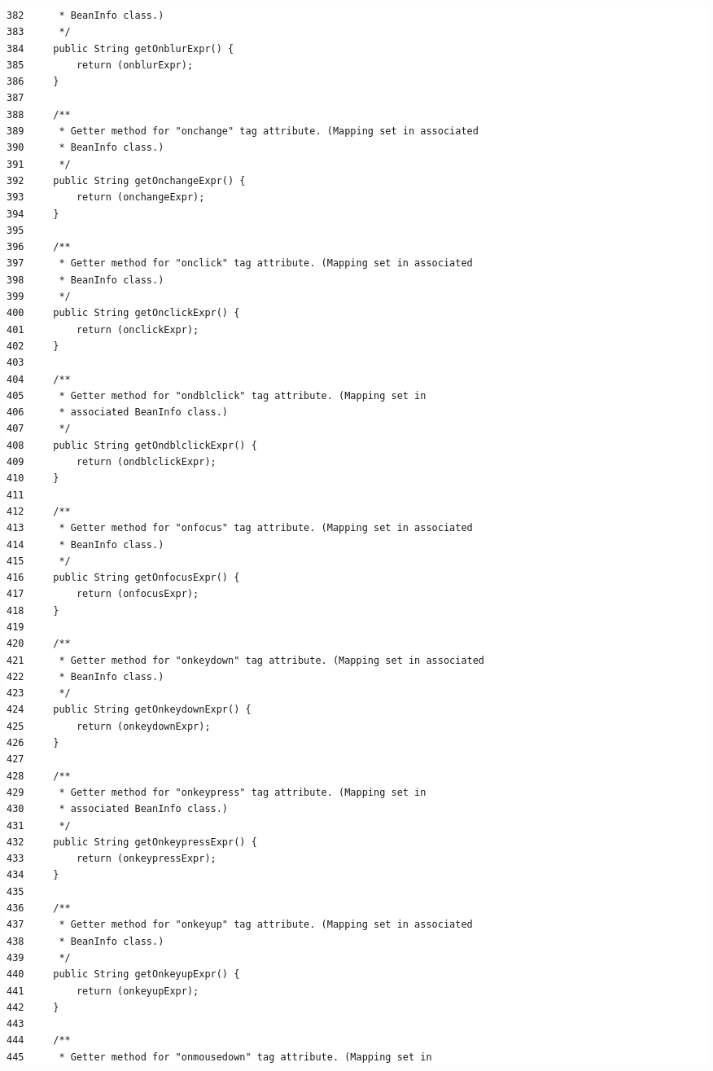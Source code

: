     382      * BeanInfo class.)
    383      */
    384     public String getOnblurExpr() {
    385         return (onblurExpr);
    386     }
    387 
    388     /**
    389      * Getter method for "onchange" tag attribute. (Mapping set in associated
    390      * BeanInfo class.)
    391      */
    392     public String getOnchangeExpr() {
    393         return (onchangeExpr);
    394     }
    395 
    396     /**
    397      * Getter method for "onclick" tag attribute. (Mapping set in associated
    398      * BeanInfo class.)
    399      */
    400     public String getOnclickExpr() {
    401         return (onclickExpr);
    402     }
    403 
    404     /**
    405      * Getter method for "ondblclick" tag attribute. (Mapping set in
    406      * associated BeanInfo class.)
    407      */
    408     public String getOndblclickExpr() {
    409         return (ondblclickExpr);
    410     }
    411 
    412     /**
    413      * Getter method for "onfocus" tag attribute. (Mapping set in associated
    414      * BeanInfo class.)
    415      */
    416     public String getOnfocusExpr() {
    417         return (onfocusExpr);
    418     }
    419 
    420     /**
    421      * Getter method for "onkeydown" tag attribute. (Mapping set in associated
    422      * BeanInfo class.)
    423      */
    424     public String getOnkeydownExpr() {
    425         return (onkeydownExpr);
    426     }
    427 
    428     /**
    429      * Getter method for "onkeypress" tag attribute. (Mapping set in
    430      * associated BeanInfo class.)
    431      */
    432     public String getOnkeypressExpr() {
    433         return (onkeypressExpr);
    434     }
    435 
    436     /**
    437      * Getter method for "onkeyup" tag attribute. (Mapping set in associated
    438      * BeanInfo class.)
    439      */
    440     public String getOnkeyupExpr() {
    441         return (onkeyupExpr);
    442     }
    443 
    444     /**
    445      * Getter method for "onmousedown" tag attribute. (Mapping set in